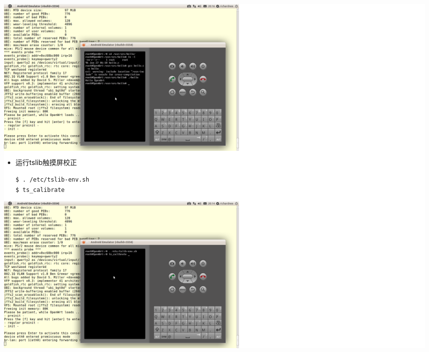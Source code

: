 <img src="/md/img/openwrt/goldfish/goldfish_run_06.png" alt="loongson2f" align="middle" width="480" height="300"/>

  * 运行tslib触摸屏校正

        $ . /etc/tslib-env.sh
        $ ts_calibrate

<img src="/md/img/openwrt/goldfish/goldfish_run_04.png" alt="loongson2f" align="middle" width="480" height="300"/>